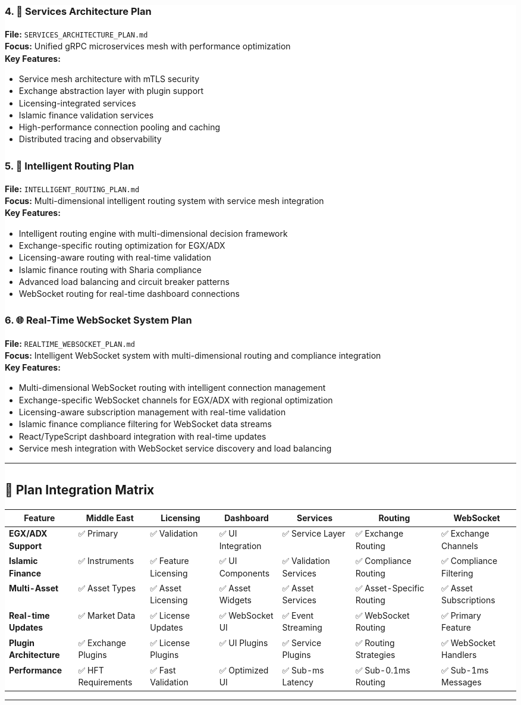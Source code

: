 ### **4. 🚀 Services Architecture Plan**
**File:** `SERVICES_ARCHITECTURE_PLAN.md`  
**Focus:** Unified gRPC microservices mesh with performance optimization  
**Key Features:**
- Service mesh architecture with mTLS security
- Exchange abstraction layer with plugin support
- Licensing-integrated services
- Islamic finance validation services
- High-performance connection pooling and caching
- Distributed tracing and observability

### **5. 🧠 Intelligent Routing Plan**
**File:** `INTELLIGENT_ROUTING_PLAN.md`  
**Focus:** Multi-dimensional intelligent routing system with service mesh integration  
**Key Features:**
- Intelligent routing engine with multi-dimensional decision framework
- Exchange-specific routing optimization for EGX/ADX
- Licensing-aware routing with real-time validation
- Islamic finance routing with Sharia compliance
- Advanced load balancing and circuit breaker patterns
- WebSocket routing for real-time dashboard connections

### **6. 🌐 Real-Time WebSocket System Plan**
**File:** `REALTIME_WEBSOCKET_PLAN.md`  
**Focus:** Intelligent WebSocket system with multi-dimensional routing and compliance integration  
**Key Features:**
- Multi-dimensional WebSocket routing with intelligent connection management
- Exchange-specific WebSocket channels for EGX/ADX with regional optimization
- Licensing-aware subscription management with real-time validation
- Islamic finance compliance filtering for WebSocket data streams
- React/TypeScript dashboard integration with real-time updates
- Service mesh integration with WebSocket service discovery and load balancing

---

## 🔗 **Plan Integration Matrix**

| Feature | Middle East | Licensing | Dashboard | Services | Routing | WebSocket |
|---------|-------------|-----------|-----------|----------|---------|-----------|
| **EGX/ADX Support** | ✅ Primary | ✅ Validation | ✅ UI Integration | ✅ Service Layer | ✅ Exchange Routing | ✅ Exchange Channels |
| **Islamic Finance** | ✅ Instruments | ✅ Feature Licensing | ✅ UI Components | ✅ Validation Services | ✅ Compliance Routing | ✅ Compliance Filtering |
| **Multi-Asset** | ✅ Asset Types | ✅ Asset Licensing | ✅ Asset Widgets | ✅ Asset Services | ✅ Asset-Specific Routing | ✅ Asset Subscriptions |
| **Real-time Updates** | ✅ Market Data | ✅ License Updates | ✅ WebSocket UI | ✅ Event Streaming | ✅ WebSocket Routing | ✅ Primary Feature |
| **Plugin Architecture** | ✅ Exchange Plugins | ✅ License Plugins | ✅ UI Plugins | ✅ Service Plugins | ✅ Routing Strategies | ✅ WebSocket Handlers |
| **Performance** | ✅ HFT Requirements | ✅ Fast Validation | ✅ Optimized UI | ✅ Sub-ms Latency | ✅ Sub-0.1ms Routing | ✅ Sub-1ms Messages |

---
